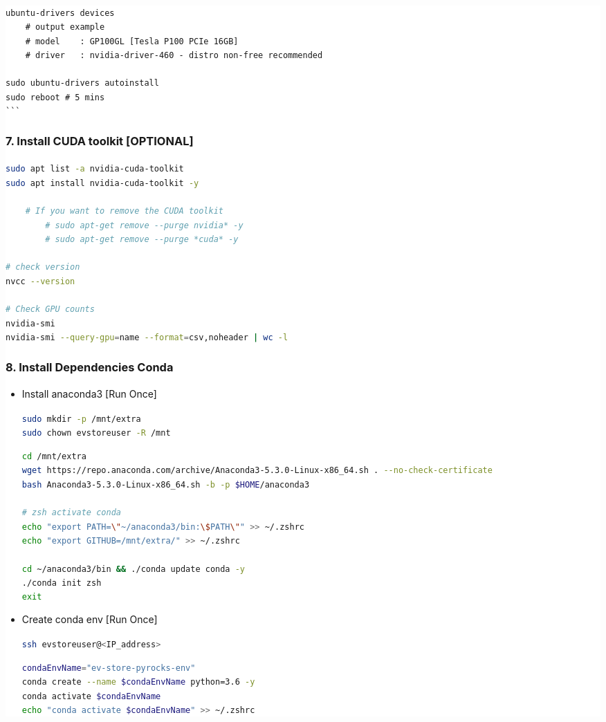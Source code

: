     ubuntu-drivers devices
        # output example
        # model    : GP100GL [Tesla P100 PCIe 16GB]
        # driver   : nvidia-driver-460 - distro non-free recommended

    sudo ubuntu-drivers autoinstall           
    sudo reboot # 5 mins
    ```

### 7. Install CUDA toolkit [OPTIONAL]

```bash
sudo apt list -a nvidia-cuda-toolkit
sudo apt install nvidia-cuda-toolkit -y 

    # If you want to remove the CUDA toolkit
        # sudo apt-get remove --purge nvidia* -y
        # sudo apt-get remove --purge *cuda* -y

# check version 
nvcc --version

# Check GPU counts
nvidia-smi
nvidia-smi --query-gpu=name --format=csv,noheader | wc -l
```

### 8. Install Dependencies Conda

- Install anaconda3 [Run Once]
    ```bash
    sudo mkdir -p /mnt/extra
    sudo chown evstoreuser -R /mnt
    ```
    ```bash
    cd /mnt/extra
    wget https://repo.anaconda.com/archive/Anaconda3-5.3.0-Linux-x86_64.sh . --no-check-certificate
    bash Anaconda3-5.3.0-Linux-x86_64.sh -b -p $HOME/anaconda3

    # zsh activate conda 
    echo "export PATH=\"~/anaconda3/bin:\$PATH\"" >> ~/.zshrc
    echo "export GITHUB=/mnt/extra/" >> ~/.zshrc

    cd ~/anaconda3/bin && ./conda update conda -y
    ./conda init zsh 
    exit
    ```
- Create conda env [Run Once]
    ```bash
    ssh evstoreuser@<IP_address>
    ```
    ```bash
    condaEnvName="ev-store-pyrocks-env"
    conda create --name $condaEnvName python=3.6 -y
    conda activate $condaEnvName
    echo "conda activate $condaEnvName" >> ~/.zshrc
